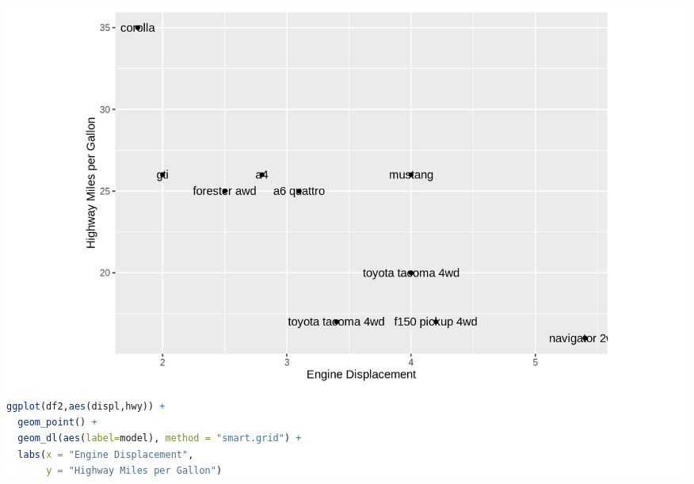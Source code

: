 <img src="label_setting_techniques_files/figure-html/unnamed-chunk-6-1.png" width="672" style="display: block; margin: auto;" />


```r
ggplot(df2,aes(displ,hwy)) + 
  geom_point() + 
  geom_dl(aes(label=model), method = "smart.grid") +
  labs(x = "Engine Displacement",
       y = "Highway Miles per Gallon")
```
